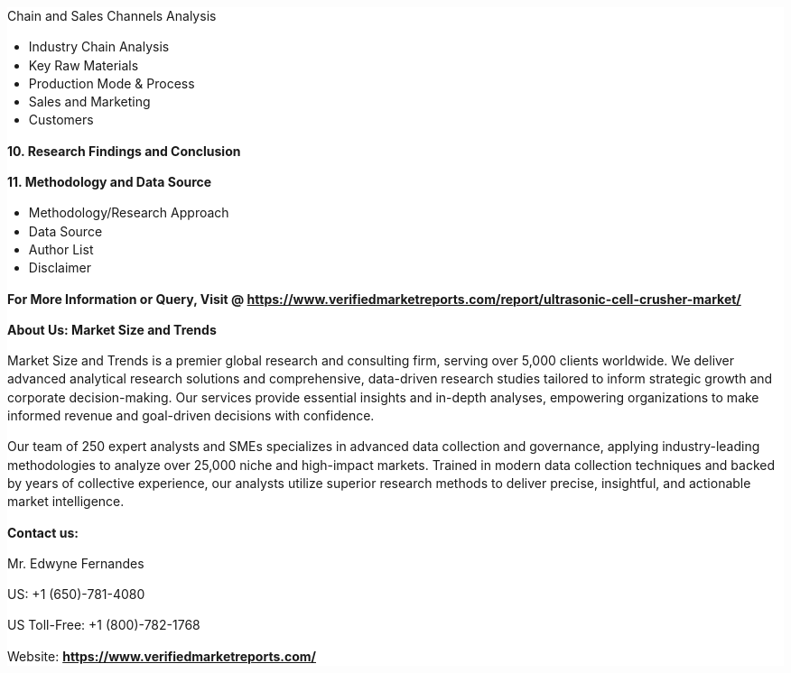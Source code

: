 Chain and Sales Channels Analysis</strong></p><ul><li>Industry Chain Analysis</li><li>Key Raw Materials</li><li>Production Mode &amp; Process</li><li>Sales and Marketing</li><li>Customers</li></ul><p><strong>10. Research Findings and Conclusion</strong></p><p><strong>11. Methodology and Data Source</strong></p><ul><li>Methodology/Research Approach</li><li>Data Source</li><li>Author List</li><li>Disclaimer</li></ul></p><p><strong>For More Information or Query, Visit @ <a href="https://www.verifiedmarketreports.com/report/ultrasonic-cell-crusher-market/">https://www.verifiedmarketreports.com/report/ultrasonic-cell-crusher-market/</a></strong></p><p><strong>About Us: Market Size and Trends</strong></p><p>Market Size and Trends is a premier global research and consulting firm, serving over 5,000 clients worldwide. We deliver advanced analytical research solutions and comprehensive, data-driven research studies tailored to inform strategic growth and corporate decision-making. Our services provide essential insights and in-depth analyses, empowering organizations to make informed revenue and goal-driven decisions with confidence.</p><p>Our team of 250 expert analysts and SMEs specializes in advanced data collection and governance, applying industry-leading methodologies to analyze over 25,000 niche and high-impact markets. Trained in modern data collection techniques and backed by years of collective experience, our analysts utilize superior research methods to deliver precise, insightful, and actionable market intelligence.</p><p><strong>Contact us:</strong></p><p>Mr. Edwyne Fernandes</p><p>US: +1 (650)-781-4080</p><p>US Toll-Free: +1 (800)-782-1768</p><p>Website: <strong><a href="https://www.verifiedmarketreports.com/">https://www.verifiedmarketreports.com/</a></strong></p>
